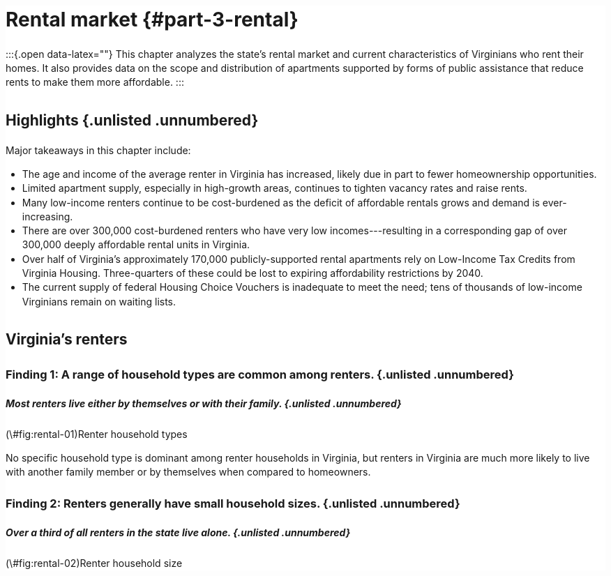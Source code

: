 # Rental market {#part-3-rental}

:::{.open data-latex=""}
This chapter analyzes the state’s rental market and current characteristics of Virginians who rent their homes. It also provides data on the scope and distribution of apartments supported by forms of public assistance that reduce rents to make them more affordable.
:::

## Highlights {.unlisted .unnumbered}

Major takeaways in this chapter include:

* The age and income of the average renter in Virginia has increased, likely due in part to fewer homeownership opportunities.
* Limited apartment supply, especially in high-growth areas, continues to tighten vacancy rates and raise rents.
* Many low-income renters continue to be cost-burdened as the deficit of affordable rentals grows and demand is ever-increasing.
* There are over 300,000 cost-burdened renters who have very low incomes---resulting in a corresponding gap of over 300,000 deeply affordable rental units in Virginia.
* Over half of Virginia’s approximately 170,000 publicly-supported rental apartments rely on Low-Income Tax Credits from Virginia Housing. Three-quarters of these could be lost to expiring affordability restrictions by 2040.
* The current supply of federal Housing Choice Vouchers is inadequate to meet the need; tens of thousands of low-income Virginians remain on waiting lists.

## Virginia’s renters

### Finding 1: A range of household types are common among renters. {.unlisted .unnumbered}

##### Most renters live either by themselves or with their family. {.unlisted .unnumbered}

<div class="figure">
<iframe src="https://public.tableau.com/views/HB854-Homeowership-Renterhouseholdtypes/hhtype_mg_rent_db?:showVizHome=no&amp;:embed=true" width="100%" height="500px" data-external="1"></iframe>
<p class="caption">(\#fig:rental-01)Renter household types</p>
</div>

No specific household type is dominant among renter households in Virginia, but renters in Virginia are much more likely to live with another family member or by themselves when compared to homeowners.

### Finding 2: Renters generally have small household sizes. {.unlisted .unnumbered}

##### Over a third of all renters in the state live alone. {.unlisted .unnumbered}

<div class="figure">
<iframe src="https://public.tableau.com/views/HB854-Rental-Renterhouseholdsize/hhsize_mg_rent_db?:showVizHome=no&amp;:embed=true" width="100%" height="500px" data-external="1"></iframe>
<p class="caption">(\#fig:rental-02)Renter household size</p>
</div>

